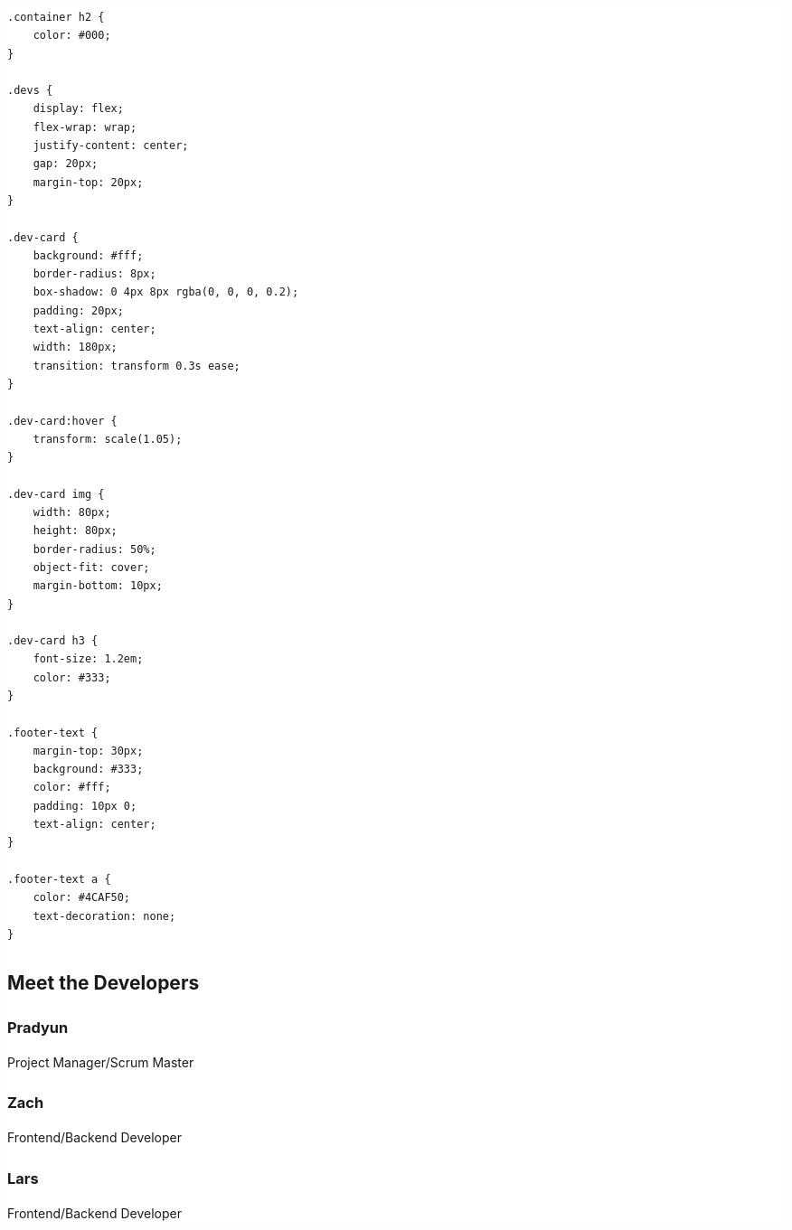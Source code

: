     .container h2 {
        color: #000; 
    }

    .devs {
        display: flex;
        flex-wrap: wrap;
        justify-content: center;
        gap: 20px;
        margin-top: 20px;
    }

    .dev-card {
        background: #fff;
        border-radius: 8px;
        box-shadow: 0 4px 8px rgba(0, 0, 0, 0.2);
        padding: 20px;
        text-align: center;
        width: 180px;
        transition: transform 0.3s ease;
    }

    .dev-card:hover {
        transform: scale(1.05);
    }

    .dev-card img {
        width: 80px;
        height: 80px;
        border-radius: 50%;
        object-fit: cover;
        margin-bottom: 10px;
    }

    .dev-card h3 {
        font-size: 1.2em;
        color: #333;
    }

    .footer-text {
        margin-top: 30px;
        background: #333;
        color: #fff;
        padding: 10px 0;
        text-align: center;
    }

    .footer-text a {
        color: #4CAF50;
        text-decoration: none;
    }

</style>

<div class="container">
    <h2>Meet the Developers</h2>
    <div class="devs">
        <div class="dev-card">
            <h3>Pradyun</h3>
            <p>Project Manager/Scrum Master</p>
        </div>
        <div class="dev-card">
            <h3>Zach</h3>
            <p>Frontend/Backend Developer</p>
        </div>
        <div class="dev-card">
            <h3>Lars</h3>
            <p>Frontend/Backend Developer</p>